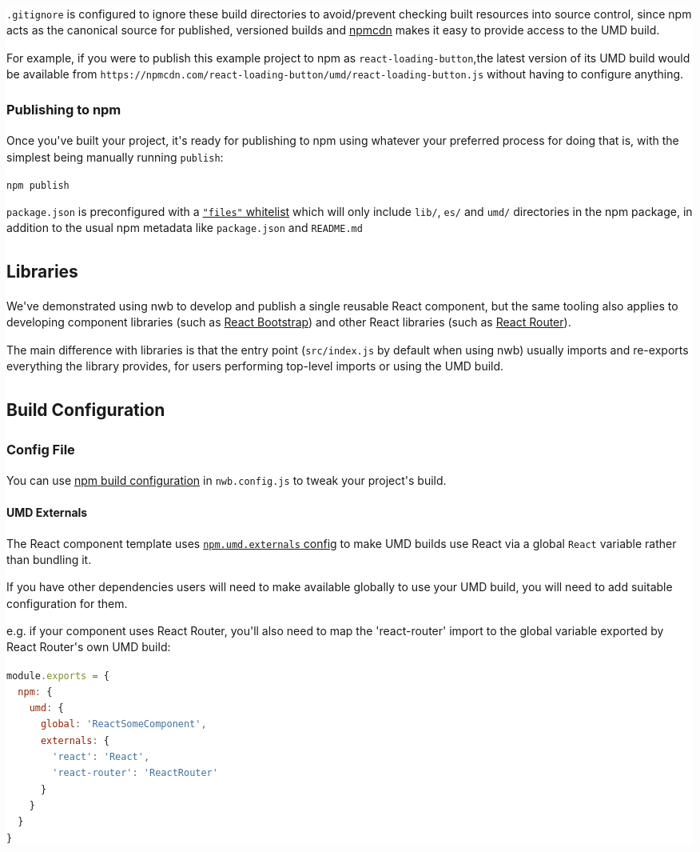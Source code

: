 `.gitignore` is configured to ignore these build directories to avoid/prevent checking built resources into source control, since npm acts as the canonical source for published, versioned builds and [npmcdn](https://npmcdn.com) makes it easy to provide access to the UMD build.

For example, if you were to publish this example project to npm as `react-loading-button`,the latest version of its UMD build would be available from `https://npmcdn.com/react-loading-button/umd/react-loading-button.js` without having to configure anything.

### Publishing to npm

Once you've built your project, it's ready for publishing to npm using whatever your preferred process for doing that is, with the simplest being manually running `publish`:

```
npm publish
```

`package.json` is preconfigured with a [`"files"` whitelist](https://docs.npmjs.com/files/package.json#files) which will only include `lib/`, `es/` and `umd/` directories in the npm package, in addition to the usual npm metadata like `package.json` and `README.md`

## Libraries

We've demonstrated using nwb to develop and publish a single reusable React component, but the same tooling also applies to developing component libraries (such as [React Bootstrap](http://react-bootstrap.github.io/)) and other React libraries (such as [React Router](https://github.com/reactjs/react-router)).

The main difference with libraries is that the entry point (`src/index.js` by default when using nwb) usually imports and re-exports everything the library provides, for users performing top-level imports or using the UMD build.

## Build Configuration

### Config File

You can use [npm build configuration](/docs/Configuration.md#npm-build-configuration) in `nwb.config.js` to tweak your project's build.

#### UMD Externals

The React component template uses [`npm.umd.externals` config](/docs/Configuration.md#externals-object) to make UMD builds use React via a global `React` variable rather than bundling it.

If you have other dependencies users will need to make available globally to use your UMD build, you will need to add suitable configuration for them.

e.g. if your component uses React Router, you'll also need to map the 'react-router' import to the global variable exported by React Router's own UMD build:

```js
module.exports = {
  npm: {
    umd: {
      global: 'ReactSomeComponent',
      externals: {
        'react': 'React',
        'react-router': 'ReactRouter'
      }
    }
  }
}
```
